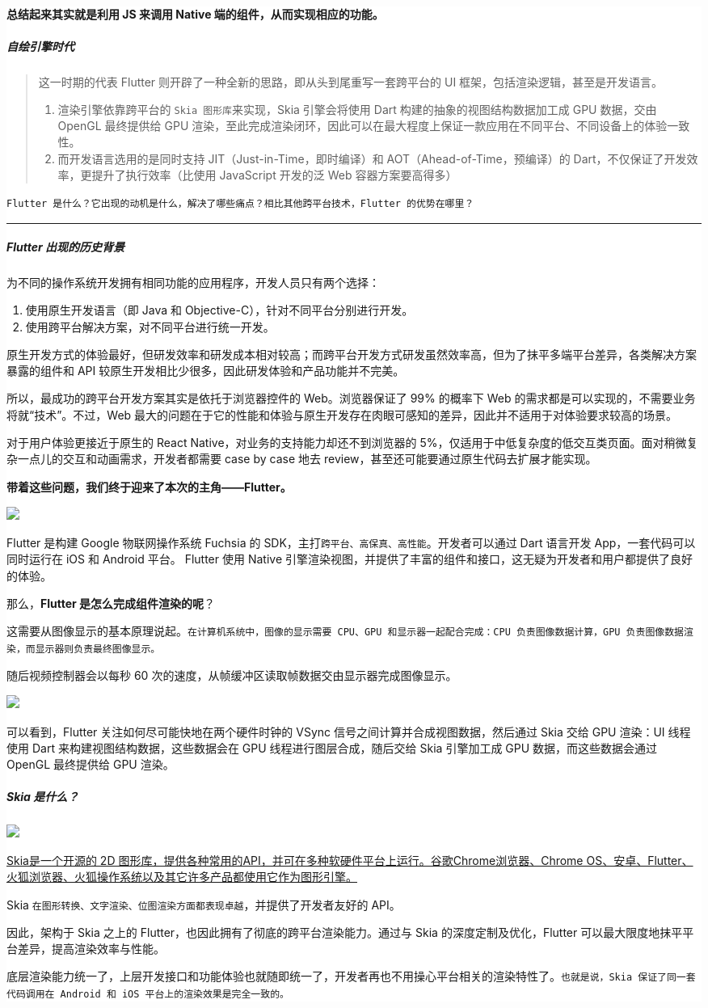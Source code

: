 **总结起来其实就是利用 JS 来调用 Native 端的组件，从而实现相应的功能。**

##### 自绘引擎时代
> 这一时期的代表 Flutter 则开辟了一种全新的思路，即从头到尾重写一套跨平台的 UI 框架，包括渲染逻辑，甚至是开发语言。
> 1. 渲染引擎依靠跨平台的 `Skia 图形库`来实现，Skia 引擎会将使用 Dart 构建的抽象的视图结构数据加工成 GPU 数据，交由 OpenGL 最终提供给 GPU 渲染，至此完成渲染闭环，因此可以在最大程度上保证一款应用在不同平台、不同设备上的体验一致性。
> 2. 而开发语言选用的是同时支持 JIT（Just-in-Time，即时编译）和 AOT（Ahead-of-Time，预编译）的 Dart，不仅保证了开发效率，更提升了执行效率（比使用 JavaScript 开发的泛 Web 容器方案要高得多）

`Flutter 是什么？它出现的动机是什么，解决了哪些痛点？相比其他跨平台技术，Flutter 的优势在哪里？`

---

##### Flutter 出现的历史背景

为不同的操作系统开发拥有相同功能的应用程序，开发人员只有两个选择：
1. 使用原生开发语言（即 Java 和 Objective-C），针对不同平台分别进行开发。
2. 使用跨平台解决方案，对不同平台进行统一开发。

原生开发方式的体验最好，但研发效率和研发成本相对较高；而跨平台开发方式研发虽然效率高，但为了抹平多端平台差异，各类解决方案暴露的组件和 API 较原生开发相比少很多，因此研发体验和产品功能并不完美。

所以，最成功的跨平台开发方案其实是依托于浏览器控件的 Web。浏览器保证了 99% 的概率下 Web 的需求都是可以实现的，不需要业务将就“技术”。不过，Web 最大的问题在于它的性能和体验与原生开发存在肉眼可感知的差异，因此并不适用于对体验要求较高的场景。

对于用户体验更接近于原生的 React Native，对业务的支持能力却还不到浏览器的 5%，仅适用于中低复杂度的低交互类页面。面对稍微复杂一点儿的交互和动画需求，开发者都需要 case by case 地去 review，甚至还可能要通过原生代码去扩展才能实现。

**带着这些问题，我们终于迎来了本次的主角——Flutter。**

![](./img/flutter/CE226313-D816-45CF-B457-994B66283A44.png)

Flutter 是构建 Google 物联网操作系统 Fuchsia 的 SDK，主打`跨平台、高保真、高性能`。开发者可以通过 Dart 语言开发 App，一套代码可以同时运行在 iOS 和 Android 平台。 Flutter 使用 Native 引擎渲染视图，并提供了丰富的组件和接口，这无疑为开发者和用户都提供了良好的体验。

那么，**Flutter 是怎么完成组件渲染的呢**？

这需要从图像显示的基本原理说起。`在计算机系统中，图像的显示需要 CPU、GPU 和显示器一起配合完成：CPU 负责图像数据计算，GPU 负责图像数据渲染，而显示器则负责最终图像显示。`

随后视频控制器会以每秒 60 次的速度，从帧缓冲区读取帧数据交由显示器完成图像显示。

![](./img/flutter/219ADF42-E06A-4EA5-BDC0-AE5A73CD369A.png)

可以看到，Flutter 关注如何尽可能快地在两个硬件时钟的 VSync 信号之间计算并合成视图数据，然后通过 Skia 交给 GPU 渲染：UI 线程使用 Dart 来构建视图结构数据，这些数据会在 GPU 线程进行图层合成，随后交给 Skia 引擎加工成 GPU 数据，而这些数据会通过 OpenGL 最终提供给 GPU 渲染。

##### Skia 是什么？

![](./img/flutter/E5C248B6-4945-44BC-A709-1DD82D49FAAF.png)

<u>Skia是一个开源的 2D 图形库，提供各种常用的API，并可在多种软硬件平台上运行。谷歌Chrome浏览器、Chrome OS、安卓、Flutter、火狐浏览器、火狐操作系统以及其它许多产品都使用它作为图形引擎。</u>

Skia `在图形转换、文字渲染、位图渲染方面都表现卓越`，并提供了开发者友好的 API。

因此，架构于 Skia 之上的 Flutter，也因此拥有了彻底的跨平台渲染能力。通过与 Skia 的深度定制及优化，Flutter 可以最大限度地抹平平台差异，提高渲染效率与性能。

底层渲染能力统一了，上层开发接口和功能体验也就随即统一了，开发者再也不用操心平台相关的渲染特性了。`也就是说，Skia 保证了同一套代码调用在 Android 和 iOS 平台上的渲染效果是完全一致的。`
